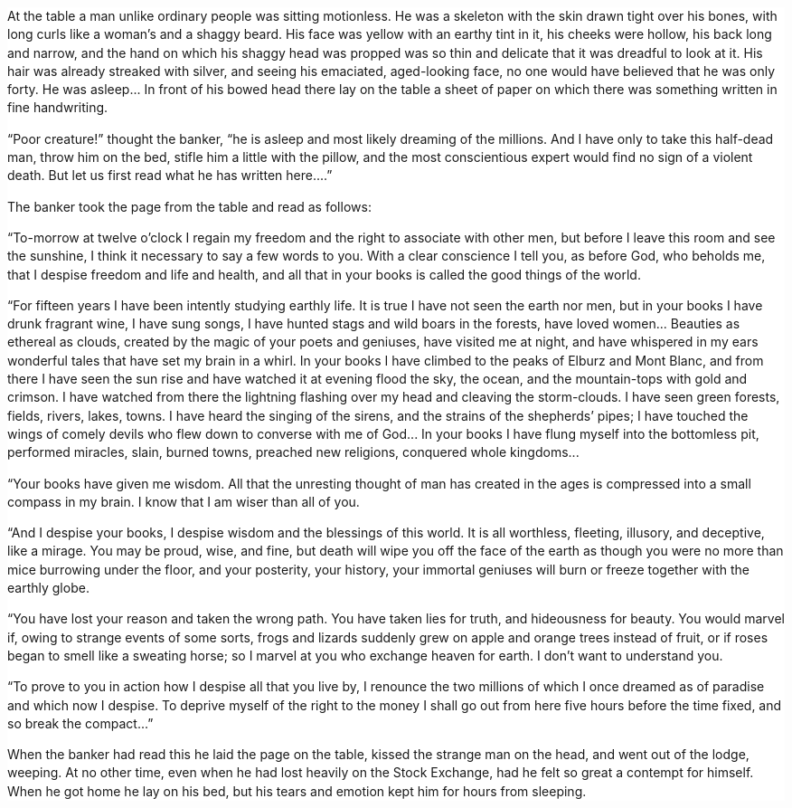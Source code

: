 At the table a man unlike ordinary people was sitting motionless. He was a skeleton with the skin drawn tight over his bones, with long curls like a woman’s and a shaggy beard. His face was yellow with an earthy tint in it, his cheeks were hollow, his back long and narrow, and the hand on which his shaggy head was propped was so thin and delicate that it was dreadful to look at it. His hair was already streaked with silver, and seeing his emaciated, aged-looking face, no one would have believed that he was only forty. He was asleep... In front of his bowed head there lay on the table a sheet of paper on which there was something written in fine handwriting.

“Poor creature!” thought the banker, “he is asleep and most likely dreaming of the millions. And I have only to take this half-dead man, throw him on the bed, stifle him a little with the pillow, and the most conscientious expert would find no sign of a violent death. But let us first read what he has written here....”

The banker took the page from the table and read as follows:

“To-morrow at twelve o’clock I regain my freedom and the right to associate with other men, but before I leave this room and see the sunshine, I think it necessary to say a few words to you. With a clear conscience I tell you, as before God, who beholds me, that I despise freedom and life and health, and all that in your books is called the good things of the world.

“For fifteen years I have been intently studying earthly life. It is true I have not seen the earth nor men, but in your books I have drunk fragrant wine, I have sung songs, I have hunted stags and wild boars in the forests, have loved women... Beauties as ethereal as clouds, created by the magic of your poets and geniuses, have visited me at night, and have whispered in my ears wonderful tales that have set my brain in a whirl. In your books I have climbed to the peaks of Elburz and Mont Blanc, and from there I have seen the sun rise and have watched it at evening flood the sky, the ocean, and the mountain-tops with gold and crimson. I have watched from there the lightning flashing over my head and cleaving the storm-clouds. I have seen green forests, fields, rivers, lakes, towns. I have heard the singing of the sirens, and the strains of the shepherds’ pipes; I have touched the wings of comely devils who flew down to converse with me of God... In your books I have flung myself into the bottomless pit, performed miracles, slain, burned towns, preached new religions, conquered whole kingdoms...

“Your books have given me wisdom. All that the unresting thought of man has created in the ages is compressed into a small compass in my brain. I know that I am wiser than all of you.

“And I despise your books, I despise wisdom and the blessings of this world. It is all worthless, fleeting, illusory, and deceptive, like a mirage. You may be proud, wise, and fine, but death will wipe you off the face of the earth as though you were no more than mice burrowing under the floor, and your posterity, your history, your immortal geniuses will burn or freeze together with the earthly globe.

“You have lost your reason and taken the wrong path. You have taken lies for truth, and hideousness for beauty. You would marvel if, owing to strange events of some sorts, frogs and lizards suddenly grew on apple and orange trees instead of fruit, or if roses began to smell like a sweating horse; so I marvel at you who exchange heaven for earth. I don’t want to understand you.

“To prove to you in action how I despise all that you live by, I renounce the two millions of which I once dreamed as of paradise and which now I despise. To deprive myself of the right to the money I shall go out from here five hours before the time fixed, and so break the compact...”

When the banker had read this he laid the page on the table, kissed the strange man on the head, and went out of the lodge, weeping. At no other time, even when he had lost heavily on the Stock Exchange, had he felt so great a contempt for himself. When he got home he lay on his bed, but his tears and emotion kept him for hours from sleeping.

